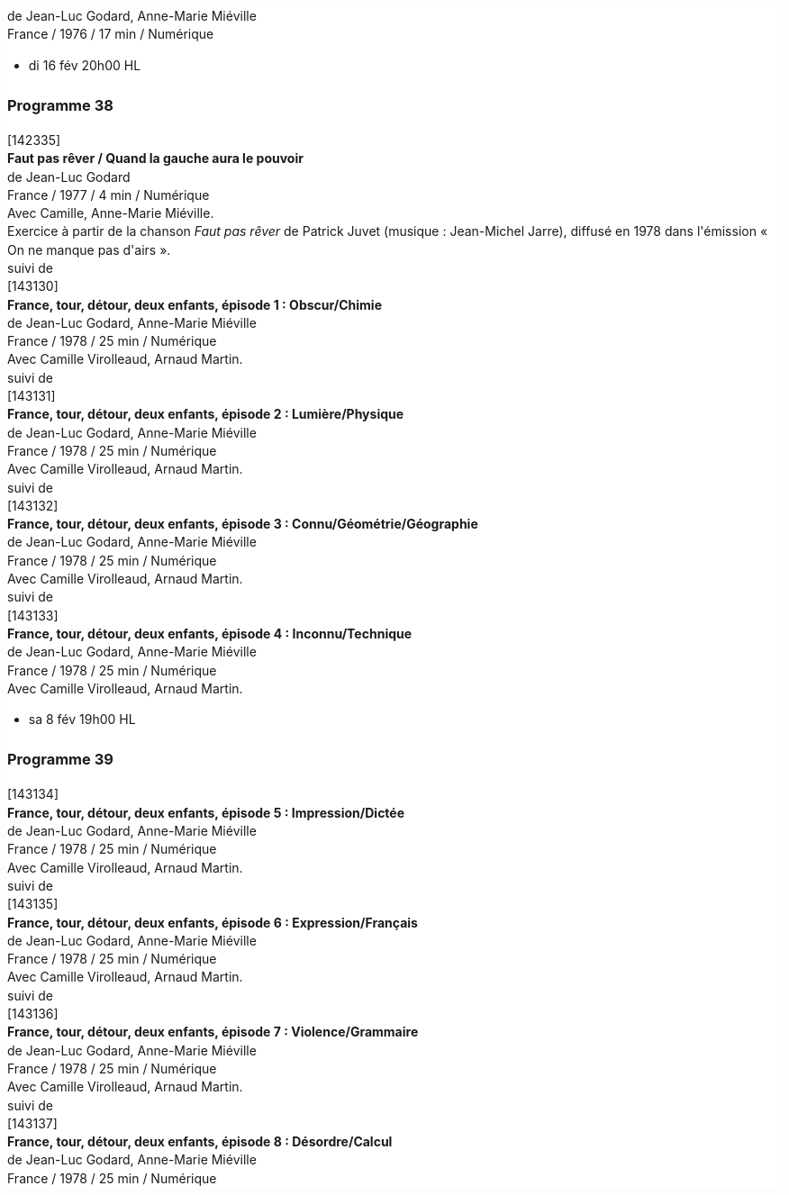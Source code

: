 de Jean-Luc Godard, Anne-Marie Miéville  
France / 1976 / 17 min / Numérique

- di 16 fév 20h00 HL

### Programme 38

[142335]  
**Faut pas rêver / Quand la gauche aura le pouvoir**  
de Jean-Luc Godard  
France / 1977 / 4 min / Numérique  
Avec Camille, Anne-Marie Miéville.  
Exercice à partir de la chanson _Faut pas rêver_ de Patrick Juvet (musique : Jean-Michel Jarre), diffusé en 1978 dans l'émission « On ne manque pas d'airs ».  
suivi de  
[143130]  
**France, tour, détour, deux enfants, épisode 1 : Obscur/Chimie**  
de Jean-Luc Godard, Anne-Marie Miéville  
France / 1978 / 25 min / Numérique  
Avec Camille Virolleaud, Arnaud Martin.  
suivi de  
[143131]  
**France, tour, détour, deux enfants, épisode 2 : Lumière/Physique**  
de Jean-Luc Godard, Anne-Marie Miéville  
France / 1978 / 25 min / Numérique  
Avec Camille Virolleaud, Arnaud Martin.  
suivi de  
[143132]  
**France, tour, détour, deux enfants, épisode 3 : Connu/Géométrie/Géographie**  
de Jean-Luc Godard, Anne-Marie Miéville  
France / 1978 / 25 min / Numérique  
Avec Camille Virolleaud, Arnaud Martin.  
suivi de  
[143133]  
**France, tour, détour, deux enfants, épisode 4 : Inconnu/Technique**  
de Jean-Luc Godard, Anne-Marie Miéville  
France / 1978 / 25 min / Numérique  
Avec Camille Virolleaud, Arnaud Martin.

- sa 8 fév 19h00 HL

### Programme 39

[143134]  
**France, tour, détour, deux enfants, épisode 5 : Impression/Dictée**  
de Jean-Luc Godard, Anne-Marie Miéville  
France / 1978 / 25 min / Numérique  
Avec Camille Virolleaud, Arnaud Martin.  
suivi de  
[143135]  
**France, tour, détour, deux enfants, épisode 6 : Expression/Français**  
de Jean-Luc Godard, Anne-Marie Miéville  
France / 1978 / 25 min / Numérique  
Avec Camille Virolleaud, Arnaud Martin.  
suivi de  
[143136]  
**France, tour, détour, deux enfants, épisode 7 : Violence/Grammaire**  
de Jean-Luc Godard, Anne-Marie Miéville  
France / 1978 / 25 min / Numérique  
Avec Camille Virolleaud, Arnaud Martin.  
suivi de  
[143137]  
**France, tour, détour, deux enfants, épisode 8 : Désordre/Calcul**  
de Jean-Luc Godard, Anne-Marie Miéville  
France / 1978 / 25 min / Numérique  